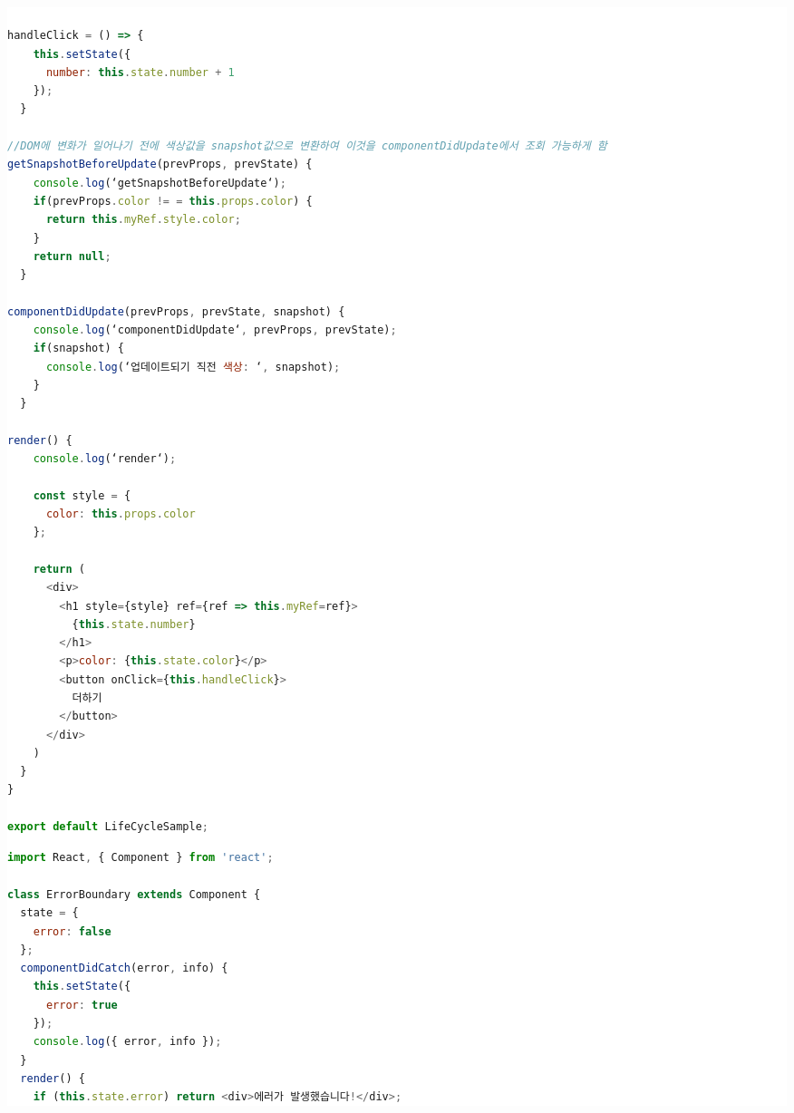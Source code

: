 ```javascript

handleClick = () => {
    this.setState({
      number: this.state.number + 1
    });
  }

//DOM에 변화가 일어나기 전에 색상값을 snapshot값으로 변환하여 이것을 componentDidUpdate에서 조회 가능하게 함
getSnapshotBeforeUpdate(prevProps, prevState) {
    console.log(‘getSnapshotBeforeUpdate‘);
    if(prevProps.color != = this.props.color) {
      return this.myRef.style.color;
    }
    return null;
  }

componentDidUpdate(prevProps, prevState, snapshot) {
    console.log(‘componentDidUpdate‘, prevProps, prevState);
    if(snapshot) {
      console.log(‘업데이트되기 직전 색상: ‘, snapshot);
    }
  }

render() {
    console.log(‘render‘);

    const style = {
      color: this.props.color
    };

    return (
      <div>
        <h1 style={style} ref={ref => this.myRef=ref}>
          {this.state.number}
        </h1>
        <p>color: {this.state.color}</p>
        <button onClick={this.handleClick}>
          더하기
        </button>
      </div>
    )
  }
}

export default LifeCycleSample;
```



```javascript
import React, { Component } from 'react';
 
class ErrorBoundary extends Component {
  state = {
    error: false
  };
  componentDidCatch(error, info) {
    this.setState({
      error: true
    });
    console.log({ error, info });
  }
  render() {
    if (this.state.error) return <div>에러가 발생했습니다!</div>;
```